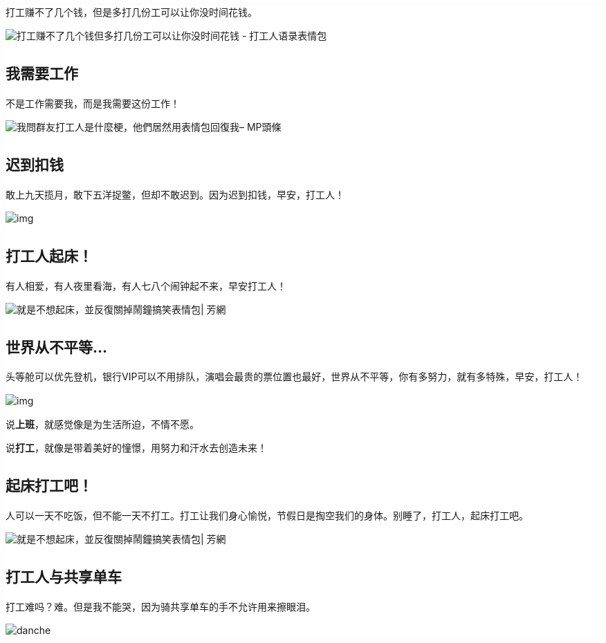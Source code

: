 

打工赚不了几个钱，但是多打几份工可以让你没时间花钱。

![打工赚不了几个钱但多打几份工可以让你没时间花钱 - 打工人语录表情包](https://cdn.fangyuanxiaozhan.com/assets/1694244201146pfKS0fYR.jpeg)

##  我需要工作

不是工作需要我，而是我需要这份工作！



![我問群友打工人是什麼梗，他們居然用表情包回復我– MP頭條](https://cdn.fangyuanxiaozhan.com/assets/16942442021626RndQ3Pr.jpeg)

## 迟到扣钱



敢上九天揽月，敢下五洋捉鳖，但却不敢迟到。因为迟到扣钱，早安，打工人！

![img](https://cdn.fangyuanxiaozhan.com/assets/1694244204076kJbPM5ht.jpeg)

## 打工人起床！

有人相爱，有人夜里看海，有人七八个闹钟起不来，早安打工人！

![就是不想起床，並反復關掉鬧鐘搞笑表情包| 芳網](https://cdn.fangyuanxiaozhan.com/assets/1694244206955Ad8PfCcd.jpeg)

## 世界从不平等... 

头等舱可以优先登机，银行VIP可以不用排队，演唱会最贵的票位置也最好，世界从不平等，你有多努力，就有多特殊，早安，打工人！

![img](https://cdn.fangyuanxiaozhan.com/assets/1694244208564dtH8rWXr.jpeg)

说**上班**，就感觉像是为生活所迫，不情不愿。

说**打工**，就像是带着美好的憧憬，用努力和汗水去创造未来！



## 起床打工吧！



人可以一天不吃饭，但不能一天不打工。打工让我们身心愉悦，节假日是掏空我们的身体。别睡了，打工人，起床打工吧。



![就是不想起床，並反復關掉鬧鐘搞笑表情包| 芳網](https://cdn.fangyuanxiaozhan.com/assets/1694244210689HH46cSiD.jpeg)

## 打工人与共享单车

打工难吗？难。但是我不能哭，因为骑共享单车的手不允许用来擦眼泪。

![danche](https://cdn.fangyuanxiaozhan.com/assets/1694244211471anc1bR0d.jpeg)
